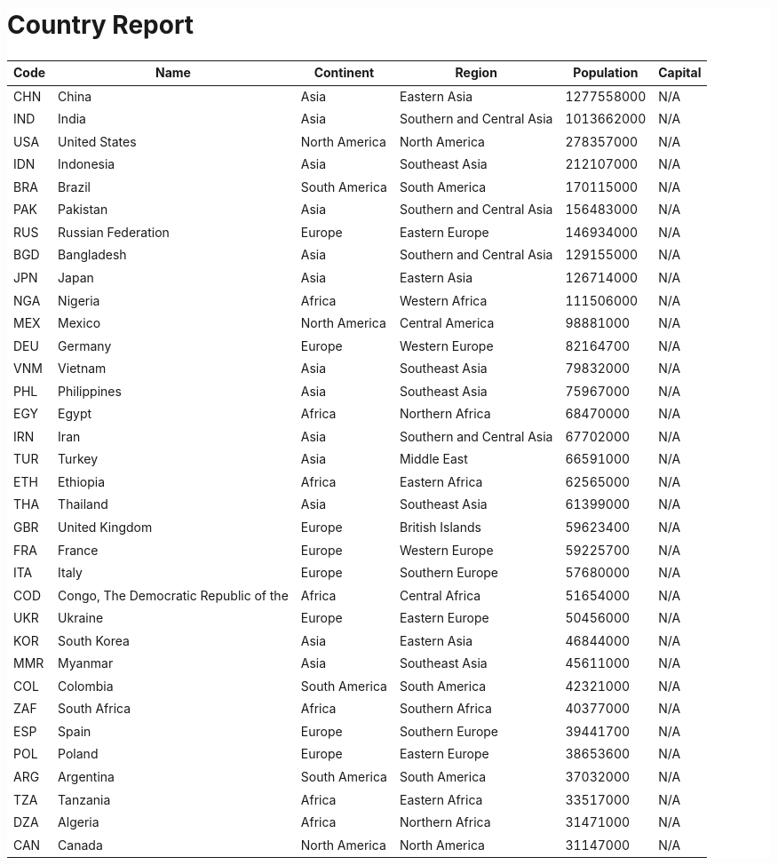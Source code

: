 # Country Report

| Code | Name | Continent | Region | Population | Capital |
| ---- | ---- | --------- | ------ | ---------- | ------- |
| CHN | China | Asia | Eastern Asia | 1277558000 | N/A |
| IND | India | Asia | Southern and Central Asia | 1013662000 | N/A |
| USA | United States | North America | North America | 278357000 | N/A |
| IDN | Indonesia | Asia | Southeast Asia | 212107000 | N/A |
| BRA | Brazil | South America | South America | 170115000 | N/A |
| PAK | Pakistan | Asia | Southern and Central Asia | 156483000 | N/A |
| RUS | Russian Federation | Europe | Eastern Europe | 146934000 | N/A |
| BGD | Bangladesh | Asia | Southern and Central Asia | 129155000 | N/A |
| JPN | Japan | Asia | Eastern Asia | 126714000 | N/A |
| NGA | Nigeria | Africa | Western Africa | 111506000 | N/A |
| MEX | Mexico | North America | Central America | 98881000 | N/A |
| DEU | Germany | Europe | Western Europe | 82164700 | N/A |
| VNM | Vietnam | Asia | Southeast Asia | 79832000 | N/A |
| PHL | Philippines | Asia | Southeast Asia | 75967000 | N/A |
| EGY | Egypt | Africa | Northern Africa | 68470000 | N/A |
| IRN | Iran | Asia | Southern and Central Asia | 67702000 | N/A |
| TUR | Turkey | Asia | Middle East | 66591000 | N/A |
| ETH | Ethiopia | Africa | Eastern Africa | 62565000 | N/A |
| THA | Thailand | Asia | Southeast Asia | 61399000 | N/A |
| GBR | United Kingdom | Europe | British Islands | 59623400 | N/A |
| FRA | France | Europe | Western Europe | 59225700 | N/A |
| ITA | Italy | Europe | Southern Europe | 57680000 | N/A |
| COD | Congo, The Democratic Republic of the | Africa | Central Africa | 51654000 | N/A |
| UKR | Ukraine | Europe | Eastern Europe | 50456000 | N/A |
| KOR | South Korea | Asia | Eastern Asia | 46844000 | N/A |
| MMR | Myanmar | Asia | Southeast Asia | 45611000 | N/A |
| COL | Colombia | South America | South America | 42321000 | N/A |
| ZAF | South Africa | Africa | Southern Africa | 40377000 | N/A |
| ESP | Spain | Europe | Southern Europe | 39441700 | N/A |
| POL | Poland | Europe | Eastern Europe | 38653600 | N/A |
| ARG | Argentina | South America | South America | 37032000 | N/A |
| TZA | Tanzania | Africa | Eastern Africa | 33517000 | N/A |
| DZA | Algeria | Africa | Northern Africa | 31471000 | N/A |
| CAN | Canada | North America | North America | 31147000 | N/A |